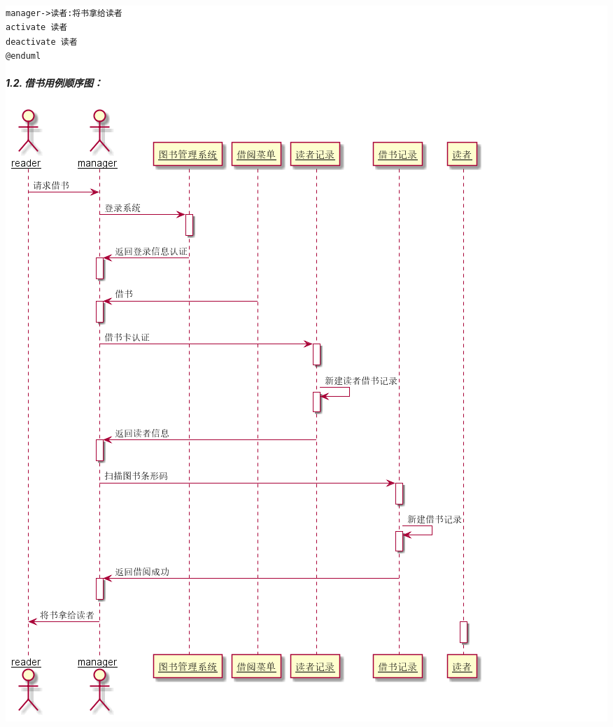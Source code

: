     manager->读者:将书拿给读者
    activate 读者
    deactivate 读者
    @enduml
  
 ##### 1.2. 借书用例顺序图：
![图片](1.png)
